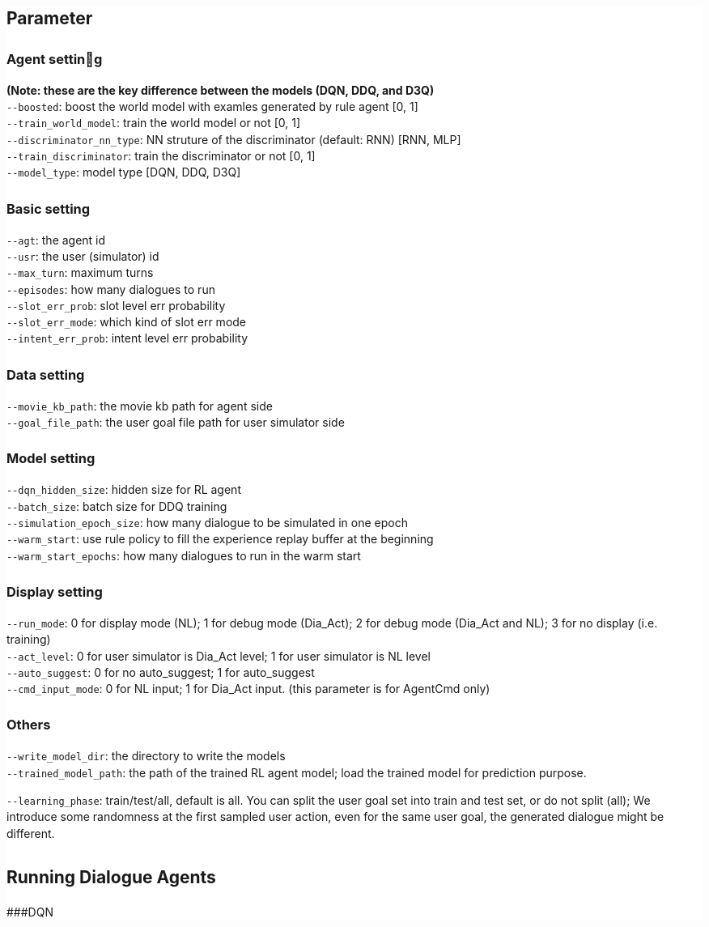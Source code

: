 ## Parameter

### Agent setting
**(Note: these are the key difference between the models (DQN, DDQ, and D3Q)** <br/>
`--boosted`: boost the world model with examles generated by rule agent [0, 1]<br/>
`--train_world_model`: train the world model or not [0, 1]<br/>
`--discriminator_nn_type`: NN struture of the discriminator (default: RNN) [RNN, MLP]<br/>
`--train_discriminator`: train the discriminator or not [0, 1]<br/>
`--model_type`: model type [DQN, DDQ, D3Q] <br/>


### Basic setting
`--agt`: the agent id<br/>
`--usr`: the user (simulator) id<br/>
`--max_turn`: maximum turns<br/>
`--episodes`: how many dialogues to run<br/>
`--slot_err_prob`: slot level err probability<br/>
`--slot_err_mode`: which kind of slot err mode<br/>
`--intent_err_prob`: intent level err probability


### Data setting
`--movie_kb_path`: the movie kb path for agent side<br/>
`--goal_file_path`: the user goal file path for user simulator side

### Model setting
`--dqn_hidden_size`: hidden size for RL agent<br/>
`--batch_size`: batch size for DDQ training<br/>
`--simulation_epoch_size`: how many dialogue to be simulated in one epoch<br/>
`--warm_start`: use rule policy to fill the experience replay buffer at the beginning<br/>
`--warm_start_epochs`: how many dialogues to run in the warm start

### Display setting
`--run_mode`: 0 for display mode (NL); 1 for debug mode (Dia_Act); 2 for debug mode (Dia_Act and NL); 3 for no display (i.e. training)<br/>
`--act_level`: 0 for user simulator is Dia_Act level; 1 for user simulator is NL level<br/>
`--auto_suggest`: 0 for no auto_suggest; 1 for auto_suggest<br/>
`--cmd_input_mode`: 0 for NL input; 1 for Dia_Act input. (this parameter is for AgentCmd only)

### Others
`--write_model_dir`: the directory to write the models<br/>
`--trained_model_path`: the path of the trained RL agent model; load the trained model for prediction purpose.

`--learning_phase`: train/test/all, default is all. You can split the user goal set into train and test set, or do not split (all); We introduce some randomness at the first sampled user action, even for the same user goal, the generated dialogue might be different.<br/>


## Running Dialogue Agents
###DQN
